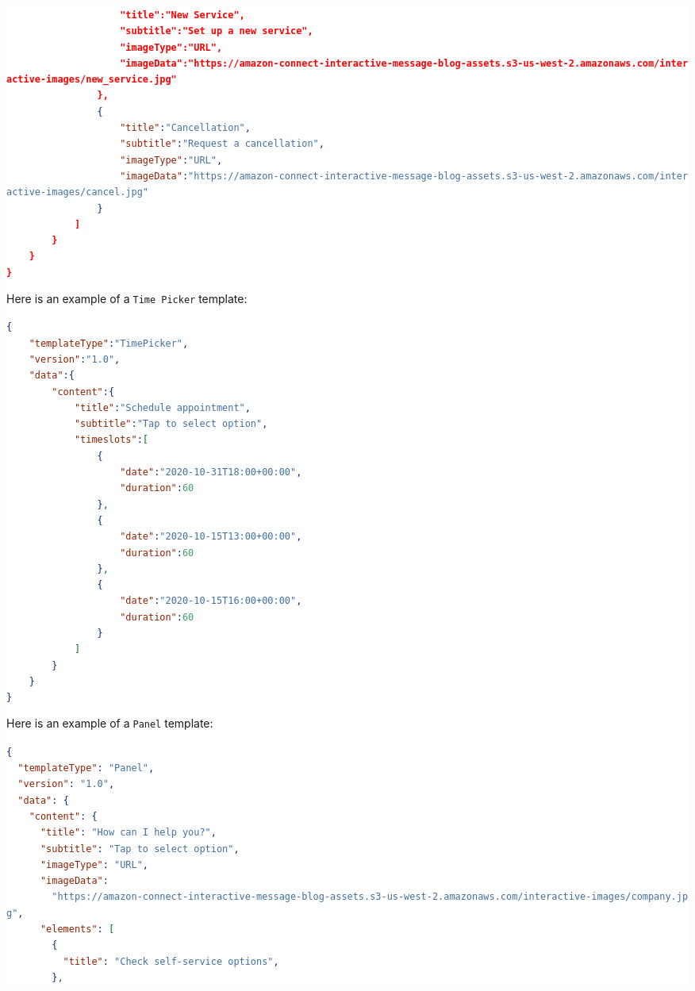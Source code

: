 ```json
                    "title":"New Service",
                    "subtitle":"Set up a new service",
                    "imageType":"URL",
                    "imageData":"https://amazon-connect-interactive-message-blog-assets.s3-us-west-2.amazonaws.com/interactive-images/new_service.jpg"
                },
                {
                    "title":"Cancellation",
                    "subtitle":"Request a cancellation",
                    "imageType":"URL",
                    "imageData":"https://amazon-connect-interactive-message-blog-assets.s3-us-west-2.amazonaws.com/interactive-images/cancel.jpg"
                }
            ]
        }
    }
}
``` 
Here is an example of a `Time Picker` template:

```json
{
    "templateType":"TimePicker",
    "version":"1.0",
    "data":{
        "content":{
            "title":"Schedule appointment",
            "subtitle":"Tap to select option",
            "timeslots":[
                {
                    "date":"2020-10-31T18:00+00:00",
                    "duration":60
                },
                {
                    "date":"2020-10-15T13:00+00:00",
                    "duration":60
                },
                {
                    "date":"2020-10-15T16:00+00:00",
                    "duration":60
                }
            ]
        }
    }
}
```

Here is an example of a `Panel` template:

```json
{
  "templateType": "Panel",
  "version": "1.0",
  "data": {
    "content": {
      "title": "How can I help you?",
      "subtitle": "Tap to select option",
      "imageType": "URL",
      "imageData":
        "https://amazon-connect-interactive-message-blog-assets.s3-us-west-2.amazonaws.com/interactive-images/company.jpg",
      "elements": [
        {
          "title": "Check self-service options",
        },
```